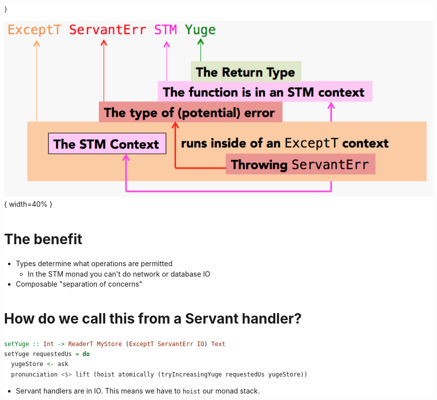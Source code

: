 ```haskell
}
```
</div>
</div>

![](img/except/5.png){ width=40% }






# The benefit

* Types determine what operations are permitted
    * In the STM monad you can't do network or database IO
* Composable "separation of concerns"


# How do we call this from a Servant handler?

```haskell
setYuge :: Int -> ReaderT MyStore (ExceptT ServantErr IO) Text
setYuge requestedUs = do
  yugeStore <- ask
  pronunciation <$> lift (hoist atomically (tryIncreasingYuge requestedUs yugeStore))
```

* Servant handlers are in IO. This means we have to `hoist` our monad stack.
